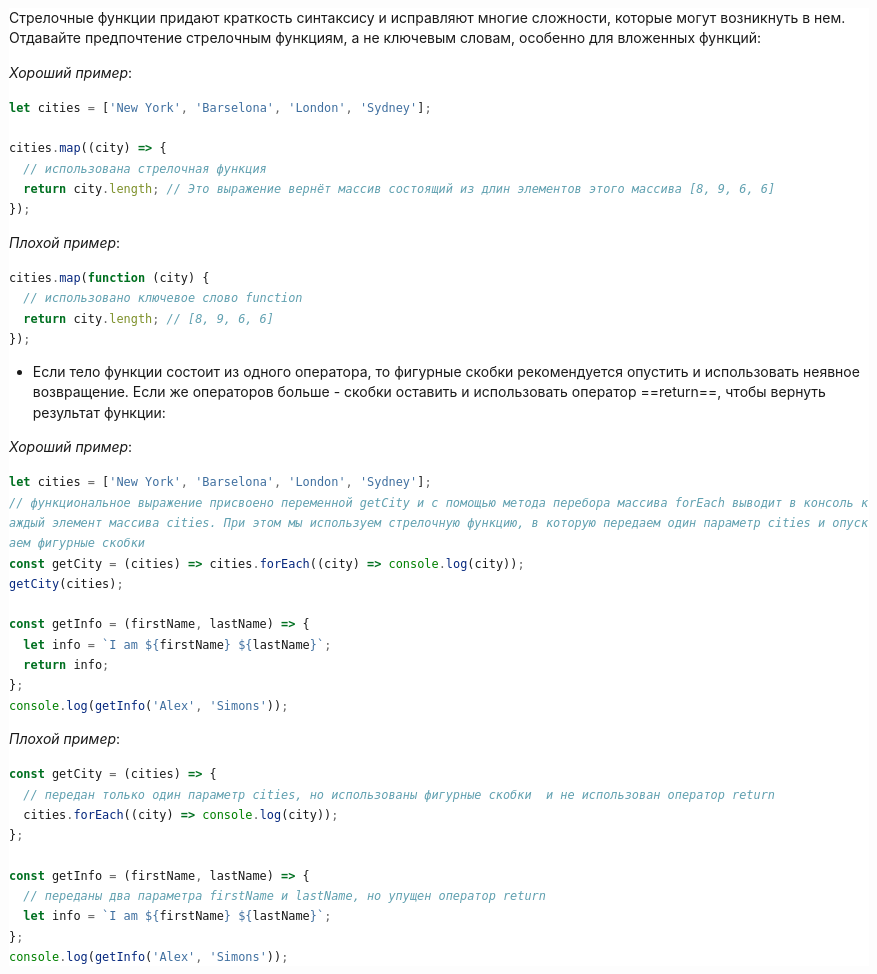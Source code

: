 Стрелочные функции придают краткость синтаксису и исправляют многие сложности, которые могут возникнуть в нем. Отдавайте предпочтение стрелочным функциям, а не ключевым словам, особенно для вложенных функций:

_Хороший пример_:

```js
let cities = ['New York', 'Barselona', 'London', 'Sydney'];

cities.map((city) => {
  // использована стрелочная функция
  return city.length; // Это выражение вернёт массив состоящий из длин элементов этого массива [8, 9, 6, 6]
});
```

_Плохой пример_:

```js
cities.map(function (city) {
  // использовано ключевое слово function
  return city.length; // [8, 9, 6, 6]
});
```

- Если тело функции состоит из одного оператора, то фигурные скобки рекомендуется опустить и использовать неявное возвращение. Если же операторов больше - скобки оставить и использовать оператор ==return==, чтобы вернуть результат функции:

_Хороший пример_:

```js
let cities = ['New York', 'Barselona', 'London', 'Sydney'];
// функциональное выражение присвоено переменной getCity и с помощью метода перебора массива forEach выводит в консоль каждый элемент массива cities. При этом мы используем стрелочную функцию, в которую передаем один параметр cities и опускаем фигурные скобки
const getCity = (cities) => cities.forEach((city) => console.log(city));
getCity(cities);

const getInfo = (firstName, lastName) => {
  let info = `I am ${firstName} ${lastName}`;
  return info;
};
console.log(getInfo('Alex', 'Simons'));
```

_Плохой пример_:

```js
const getCity = (cities) => {
  // передан только один параметр cities, но использованы фигурные скобки  и не использован оператор return
  cities.forEach((city) => console.log(city));
};

const getInfo = (firstName, lastName) => {
  // переданы два параметра firstName и lastName, но упущен оператор return
  let info = `I am ${firstName} ${lastName}`;
};
console.log(getInfo('Alex', 'Simons'));
```
